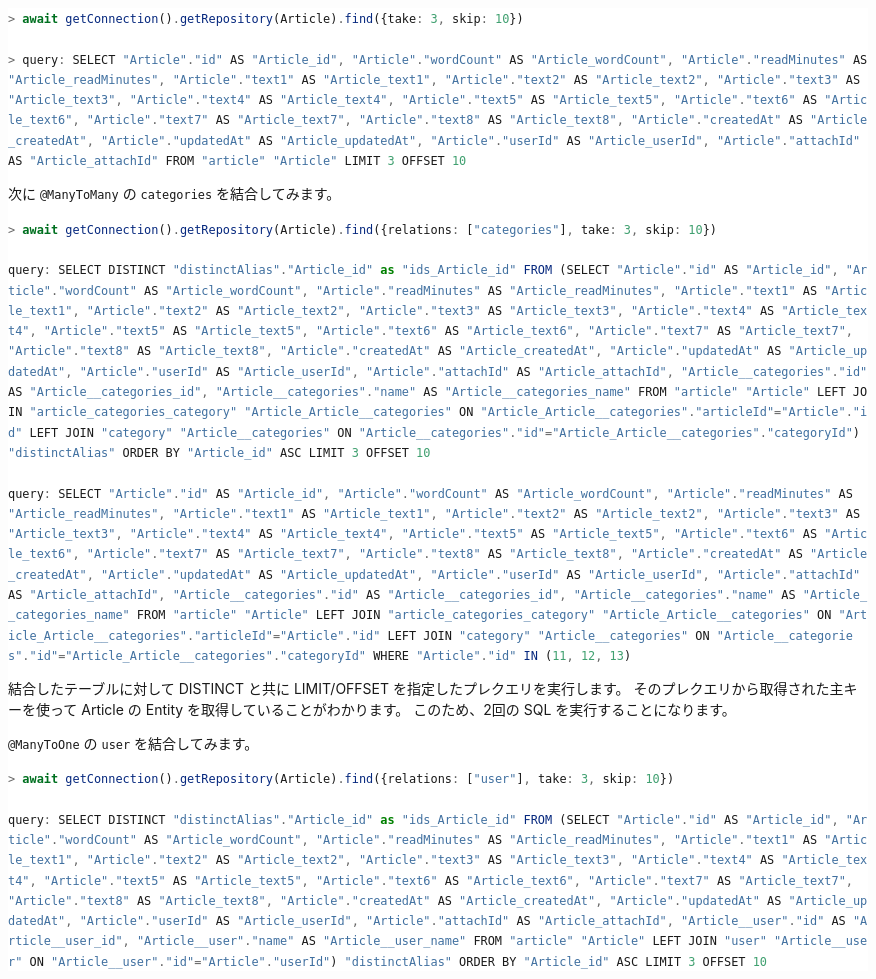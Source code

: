 ```typescript
> await getConnection().getRepository(Article).find({take: 3, skip: 10})

> query: SELECT "Article"."id" AS "Article_id", "Article"."wordCount" AS "Article_wordCount", "Article"."readMinutes" AS "Article_readMinutes", "Article"."text1" AS "Article_text1", "Article"."text2" AS "Article_text2", "Article"."text3" AS "Article_text3", "Article"."text4" AS "Article_text4", "Article"."text5" AS "Article_text5", "Article"."text6" AS "Article_text6", "Article"."text7" AS "Article_text7", "Article"."text8" AS "Article_text8", "Article"."createdAt" AS "Article_createdAt", "Article"."updatedAt" AS "Article_updatedAt", "Article"."userId" AS "Article_userId", "Article"."attachId" AS "Article_attachId" FROM "article" "Article" LIMIT 3 OFFSET 10
```

次に `@ManyToMany` の `categories` を結合してみます。

```typescript
> await getConnection().getRepository(Article).find({relations: ["categories"], take: 3, skip: 10})

query: SELECT DISTINCT "distinctAlias"."Article_id" as "ids_Article_id" FROM (SELECT "Article"."id" AS "Article_id", "Article"."wordCount" AS "Article_wordCount", "Article"."readMinutes" AS "Article_readMinutes", "Article"."text1" AS "Article_text1", "Article"."text2" AS "Article_text2", "Article"."text3" AS "Article_text3", "Article"."text4" AS "Article_text4", "Article"."text5" AS "Article_text5", "Article"."text6" AS "Article_text6", "Article"."text7" AS "Article_text7", "Article"."text8" AS "Article_text8", "Article"."createdAt" AS "Article_createdAt", "Article"."updatedAt" AS "Article_updatedAt", "Article"."userId" AS "Article_userId", "Article"."attachId" AS "Article_attachId", "Article__categories"."id" AS "Article__categories_id", "Article__categories"."name" AS "Article__categories_name" FROM "article" "Article" LEFT JOIN "article_categories_category" "Article_Article__categories" ON "Article_Article__categories"."articleId"="Article"."id" LEFT JOIN "category" "Article__categories" ON "Article__categories"."id"="Article_Article__categories"."categoryId") "distinctAlias" ORDER BY "Article_id" ASC LIMIT 3 OFFSET 10

query: SELECT "Article"."id" AS "Article_id", "Article"."wordCount" AS "Article_wordCount", "Article"."readMinutes" AS "Article_readMinutes", "Article"."text1" AS "Article_text1", "Article"."text2" AS "Article_text2", "Article"."text3" AS "Article_text3", "Article"."text4" AS "Article_text4", "Article"."text5" AS "Article_text5", "Article"."text6" AS "Article_text6", "Article"."text7" AS "Article_text7", "Article"."text8" AS "Article_text8", "Article"."createdAt" AS "Article_createdAt", "Article"."updatedAt" AS "Article_updatedAt", "Article"."userId" AS "Article_userId", "Article"."attachId" AS "Article_attachId", "Article__categories"."id" AS "Article__categories_id", "Article__categories"."name" AS "Article__categories_name" FROM "article" "Article" LEFT JOIN "article_categories_category" "Article_Article__categories" ON "Article_Article__categories"."articleId"="Article"."id" LEFT JOIN "category" "Article__categories" ON "Article__categories"."id"="Article_Article__categories"."categoryId" WHERE "Article"."id" IN (11, 12, 13)
```

結合したテーブルに対して DISTINCT と共に LIMIT/OFFSET を指定したプレクエリを実行します。
そのプレクエリから取得された主キーを使って Article の Entity を取得していることがわかります。
このため、2回の SQL を実行することになります。

`@ManyToOne` の `user` を結合してみます。

```typescript
> await getConnection().getRepository(Article).find({relations: ["user"], take: 3, skip: 10})

query: SELECT DISTINCT "distinctAlias"."Article_id" as "ids_Article_id" FROM (SELECT "Article"."id" AS "Article_id", "Article"."wordCount" AS "Article_wordCount", "Article"."readMinutes" AS "Article_readMinutes", "Article"."text1" AS "Article_text1", "Article"."text2" AS "Article_text2", "Article"."text3" AS "Article_text3", "Article"."text4" AS "Article_text4", "Article"."text5" AS "Article_text5", "Article"."text6" AS "Article_text6", "Article"."text7" AS "Article_text7", "Article"."text8" AS "Article_text8", "Article"."createdAt" AS "Article_createdAt", "Article"."updatedAt" AS "Article_updatedAt", "Article"."userId" AS "Article_userId", "Article"."attachId" AS "Article_attachId", "Article__user"."id" AS "Article__user_id", "Article__user"."name" AS "Article__user_name" FROM "article" "Article" LEFT JOIN "user" "Article__user" ON "Article__user"."id"="Article"."userId") "distinctAlias" ORDER BY "Article_id" ASC LIMIT 3 OFFSET 10

```